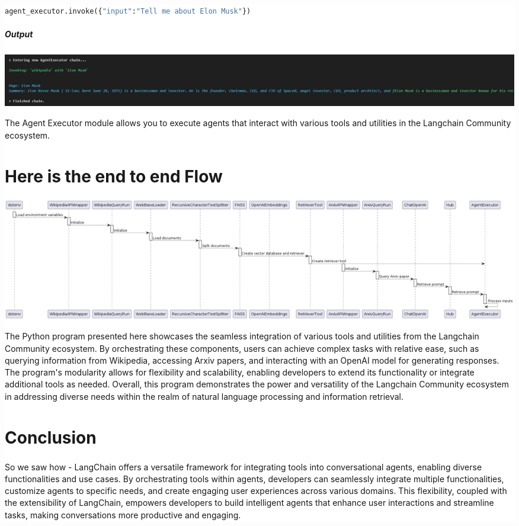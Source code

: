 ```Python
agent_executor.invoke({"input":"Tell me about Elon Musk"})

```

##### Output

![alt text](images/image-4.png)


The Agent Executor module allows you to execute agents that interact with various tools and utilities in the Langchain Community ecosystem.

# Here is the end to end Flow

![alt text](images/image-flow.png)

The Python program presented here showcases the seamless integration of various tools and utilities from the Langchain Community ecosystem. By orchestrating these components, users can achieve complex tasks with relative ease, such as querying information from Wikipedia, accessing Arxiv papers, and interacting with an OpenAI model for generating responses. The program's modularity allows for flexibility and scalability, enabling developers to extend its functionality or integrate additional tools as needed. Overall, this program demonstrates the power and versatility of the Langchain Community ecosystem in addressing diverse needs within the realm of natural language processing and information retrieval.

# Conclusion

So we saw how - LangChain offers a versatile framework for integrating tools into conversational agents, enabling diverse functionalities and use cases. By orchestrating tools within agents, developers can seamlessly integrate multiple functionalities, customize agents to specific needs, and create engaging user experiences across various domains. This flexibility, coupled with the extensibility of LangChain, empowers developers to build intelligent agents that enhance user interactions and streamline tasks, making conversations more productive and engaging.
